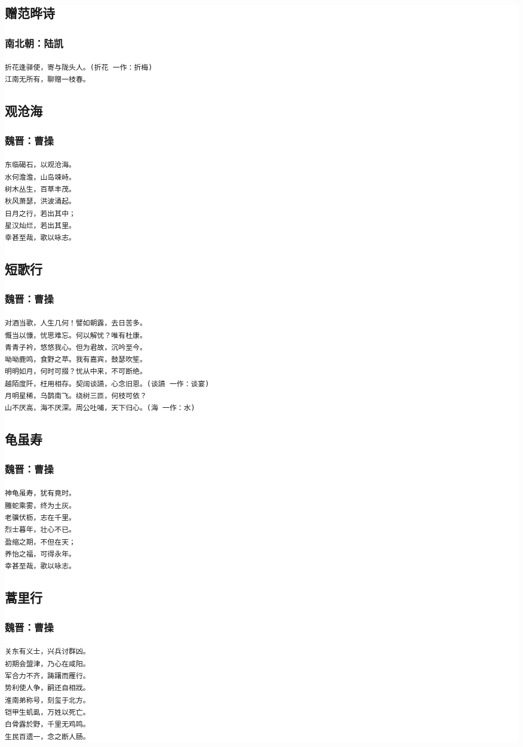 
## 赠范晔诗
### 南北朝：陆凯
```
折花逢驿使，寄与陇头人。(折花 一作：折梅)
江南无所有，聊赠一枝春。
```

## 观沧海
### 魏晋：曹操
```
东临碣石，以观沧海。
水何澹澹，山岛竦峙。
树木丛生，百草丰茂。
秋风萧瑟，洪波涌起。
日月之行，若出其中；
星汉灿烂，若出其里。
幸甚至哉，歌以咏志。
```

## 短歌行
### 魏晋：曹操
```
对酒当歌，人生几何！譬如朝露，去日苦多。
慨当以慷，忧思难忘。何以解忧？唯有杜康。
青青子衿，悠悠我心。但为君故，沉吟至今。
呦呦鹿鸣，食野之苹。我有嘉宾，鼓瑟吹笙。
明明如月，何时可掇？忧从中来，不可断绝。
越陌度阡，枉用相存。契阔谈讌，心念旧恩。(谈讌 一作：谈宴)
月明星稀，乌鹊南飞。绕树三匝，何枝可依？
山不厌高，海不厌深。周公吐哺，天下归心。(海 一作：水)
```

## 龟虽寿
### 魏晋：曹操
```
神龟虽寿，犹有竟时。
螣蛇乘雾，终为土灰。
老骥伏枥，志在千里。
烈士暮年，壮心不已。
盈缩之期，不但在天；
养怡之福，可得永年。
幸甚至哉，歌以咏志。
```

## 蒿里行
### 魏晋：曹操
```
关东有义士，兴兵讨群凶。
初期会盟津，乃心在咸阳。
军合力不齐，踌躇而雁行。
势利使人争，嗣还自相戕。
淮南弟称号，刻玺于北方。
铠甲生虮虱，万姓以死亡。
白骨露於野，千里无鸡鸣。
生民百遗一，念之断人肠。
```
